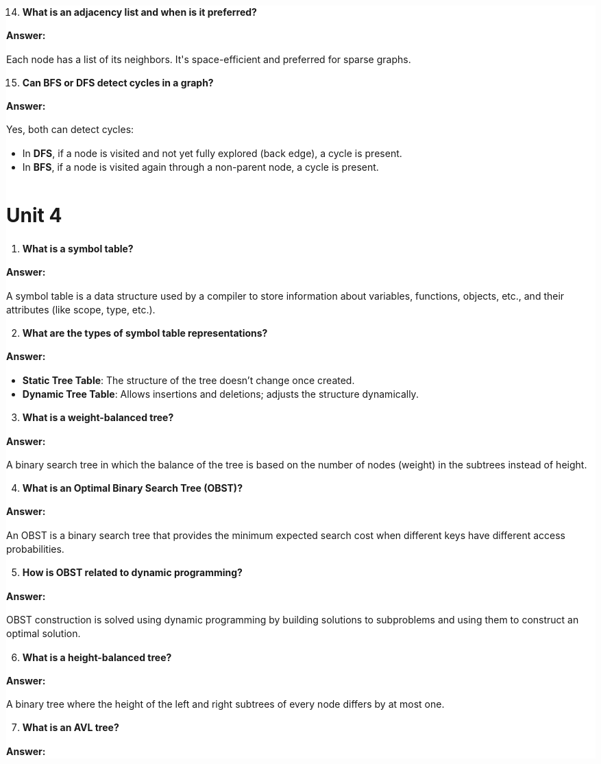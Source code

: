 14. **What is an adjacency list and when is it preferred?**

**Answer:**

Each node has a list of its neighbors. It's space-efficient and preferred for sparse graphs.

15. **Can BFS or DFS detect cycles in a graph?**

**Answer:**

Yes, both can detect cycles:

- In **DFS**, if a node is visited and not yet fully explored (back edge), a cycle is present.
- In **BFS**, if a node is visited again through a non-parent node, a cycle is present.

#
# Unit 4


1. **What is a symbol table?**

**Answer:**

A symbol table is a data structure used by a compiler to store information about variables, functions, objects, etc., and their attributes (like scope, type, etc.).

2. **What are the types of symbol table representations?**

**Answer:**

- **Static Tree Table**: The structure of the tree doesn’t change once created.
- **Dynamic Tree Table**: Allows insertions and deletions; adjusts the structure dynamically.
3. **What is a weight-balanced tree?**

**Answer:**

A binary search tree in which the balance of the tree is based on the number of nodes (weight) in the subtrees instead of height.

4. **What is an Optimal Binary Search Tree (OBST)?**

**Answer:**

An OBST is a binary search tree that provides the minimum expected search cost when different keys have different access probabilities.

5. **How is OBST related to dynamic programming?**

**Answer:**

OBST construction is solved using dynamic programming by building solutions to subproblems and using them to construct an optimal solution.

6. **What is a height-balanced tree?**

**Answer:**

A binary tree where the height of the left and right subtrees of every node differs by at most one.

7. **What is an AVL tree?**

**Answer:**
